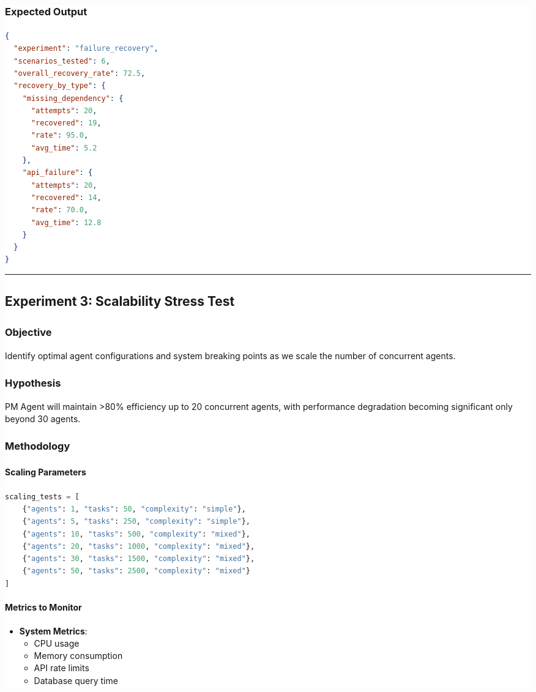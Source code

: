 ### Expected Output
```json
{
  "experiment": "failure_recovery",
  "scenarios_tested": 6,
  "overall_recovery_rate": 72.5,
  "recovery_by_type": {
    "missing_dependency": {
      "attempts": 20,
      "recovered": 19,
      "rate": 95.0,
      "avg_time": 5.2
    },
    "api_failure": {
      "attempts": 20,
      "recovered": 14,
      "rate": 70.0,
      "avg_time": 12.8
    }
  }
}
```

---

## Experiment 3: Scalability Stress Test

### Objective
Identify optimal agent configurations and system breaking points as we scale the number of concurrent agents.

### Hypothesis
PM Agent will maintain >80% efficiency up to 20 concurrent agents, with performance degradation becoming significant only beyond 30 agents.

### Methodology

#### Scaling Parameters
```python
scaling_tests = [
    {"agents": 1, "tasks": 50, "complexity": "simple"},
    {"agents": 5, "tasks": 250, "complexity": "simple"},
    {"agents": 10, "tasks": 500, "complexity": "mixed"},
    {"agents": 20, "tasks": 1000, "complexity": "mixed"},
    {"agents": 30, "tasks": 1500, "complexity": "mixed"},
    {"agents": 50, "tasks": 2500, "complexity": "mixed"}
]
```

#### Metrics to Monitor
- **System Metrics**:
  - CPU usage
  - Memory consumption
  - API rate limits
  - Database query time
  